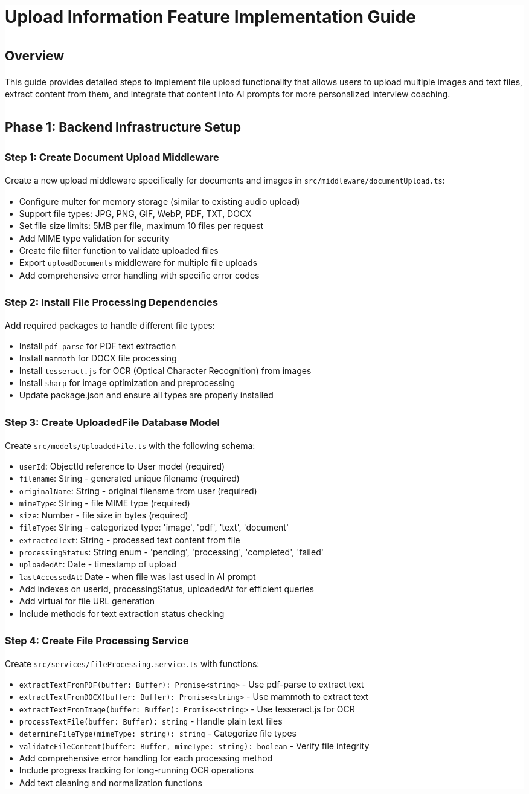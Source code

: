 # Upload Information Feature Implementation Guide

## Overview
This guide provides detailed steps to implement file upload functionality that allows users to upload multiple images and text files, extract content from them, and integrate that content into AI prompts for more personalized interview coaching.

## Phase 1: Backend Infrastructure Setup

### Step 1: Create Document Upload Middleware
Create a new upload middleware specifically for documents and images in `src/middleware/documentUpload.ts`:
- Configure multer for memory storage (similar to existing audio upload)
- Support file types: JPG, PNG, GIF, WebP, PDF, TXT, DOCX
- Set file size limits: 5MB per file, maximum 10 files per request
- Add MIME type validation for security
- Create file filter function to validate uploaded files
- Export `uploadDocuments` middleware for multiple file uploads
- Add comprehensive error handling with specific error codes

### Step 2: Install File Processing Dependencies
Add required packages to handle different file types:
- Install `pdf-parse` for PDF text extraction
- Install `mammoth` for DOCX file processing
- Install `tesseract.js` for OCR (Optical Character Recognition) from images
- Install `sharp` for image optimization and preprocessing
- Update package.json and ensure all types are properly installed

### Step 3: Create UploadedFile Database Model
Create `src/models/UploadedFile.ts` with the following schema:
- `userId`: ObjectId reference to User model (required)
- `filename`: String - generated unique filename (required)
- `originalName`: String - original filename from user (required)
- `mimeType`: String - file MIME type (required)
- `size`: Number - file size in bytes (required)
- `fileType`: String - categorized type: 'image', 'pdf', 'text', 'document'
- `extractedText`: String - processed text content from file
- `processingStatus`: String enum - 'pending', 'processing', 'completed', 'failed'
- `uploadedAt`: Date - timestamp of upload
- `lastAccessedAt`: Date - when file was last used in AI prompt
- Add indexes on userId, processingStatus, uploadedAt for efficient queries
- Add virtual for file URL generation
- Include methods for text extraction status checking

### Step 4: Create File Processing Service
Create `src/services/fileProcessing.service.ts` with functions:
- `extractTextFromPDF(buffer: Buffer): Promise<string>` - Use pdf-parse to extract text
- `extractTextFromDOCX(buffer: Buffer): Promise<string>` - Use mammoth to extract text
- `extractTextFromImage(buffer: Buffer): Promise<string>` - Use tesseract.js for OCR
- `processTextFile(buffer: Buffer): string` - Handle plain text files
- `determineFileType(mimeType: string): string` - Categorize file types
- `validateFileContent(buffer: Buffer, mimeType: string): boolean` - Verify file integrity
- Add comprehensive error handling for each processing method
- Include progress tracking for long-running OCR operations
- Add text cleaning and normalization functions
